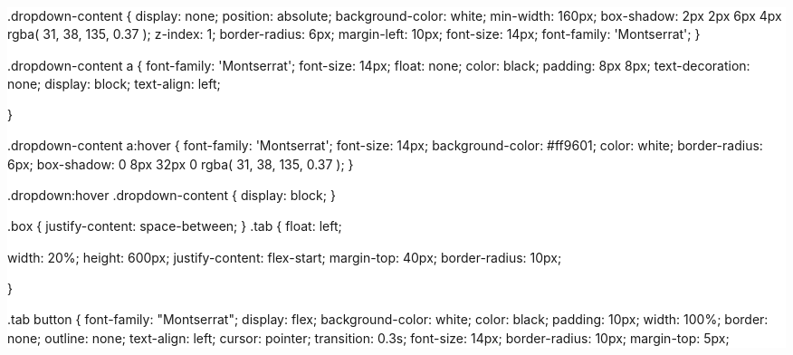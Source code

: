 .dropdown-content {
  display: none;
  position: absolute;
  background-color: white;
  min-width: 160px;
  box-shadow: 2px 2px 6px 4px rgba( 31, 38, 135, 0.37 );
  z-index: 1;
  border-radius: 6px;
  margin-left: 10px;
  font-size: 14px;
  font-family: 'Montserrat';
}

.dropdown-content a {
  font-family: 'Montserrat';
  font-size: 14px;
  float: none;
  color: black;
  padding: 8px 8px;
  text-decoration: none;
  display: block;
  text-align: left;
  
}

.dropdown-content a:hover {
  font-family: 'Montserrat';
  font-size: 14px;
  background-color: #ff9601;
  color: white;
  border-radius: 6px;
  box-shadow: 0 8px 32px 0 rgba( 31, 38, 135, 0.37 );
}

.dropdown:hover .dropdown-content {
  display: block;
}

.box {
 justify-content: space-between;
}
.tab {
  float: left;

  width: 20%;
  height: 600px;
  justify-content: flex-start;
  margin-top: 40px;
  border-radius: 10px;


}

.tab button {
  font-family: "Montserrat";
  display: flex;
  background-color: white;
  color: black;
  padding: 10px;
  width: 100%;
  border: none;
  outline: none;
  text-align: left;
  cursor: pointer;
  transition: 0.3s;
  font-size: 14px;
  border-radius: 10px;
  margin-top: 5px;